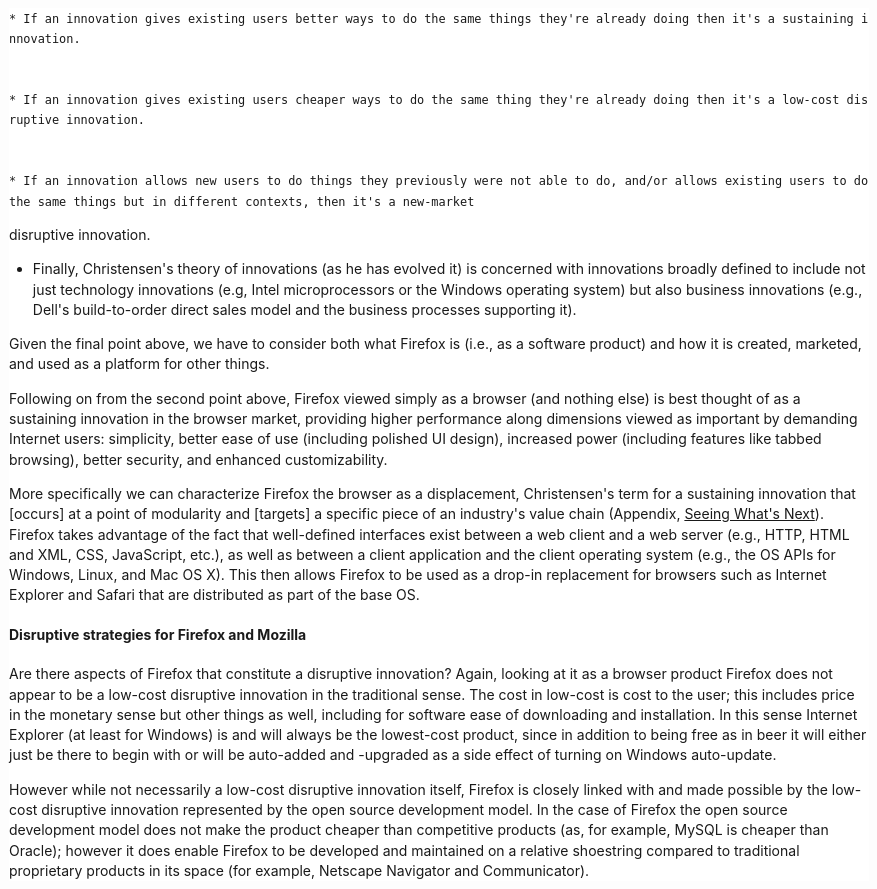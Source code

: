 	
    * If an innovation gives existing users better ways to do the same things they're already doing then it's a sustaining innovation.

	
    * If an innovation gives existing users cheaper ways to do the same thing they're already doing then it's a low-cost disruptive innovation.

	
    * If an innovation allows new users to do things they previously were not able to do, and/or allows existing users to do the same things but in different contexts, then it's a new-market
disruptive innovation.




	
  * Finally, Christensen's theory of innovations (as he has evolved it) is concerned with innovations broadly defined to include not just technology innovations (e.g, Intel microprocessors or the Windows
operating system) but also business innovations (e.g., Dell's build-to-order direct sales model and the business processes supporting it).


Given the final point above, we have to consider both what Firefox is (i.e., as a software product) and how it is created, marketed, and used as a platform for other things.

Following on from the second point above, Firefox viewed simply as a browser (and nothing else) is best thought of as a sustaining innovation in the browser market, providing higher performance along
dimensions viewed as important by demanding Internet users: simplicity, better ease of use (including polished UI design), increased power (including features like tabbed browsing), better security, and enhanced customizability.

More specifically we can characterize Firefox the browser as a displacement, Christensen's term for a sustaining innovation that [occurs] at a point of modularity and [targets] a specific piece of an industry's value chain (Appendix, [Seeing What's Next](http://www.amazon.com/Seeing-Whats-Next-Theories-Innovation/dp/1591391857/?tag=frankhecker-20)). Firefox takes advantage of the fact that well-defined interfaces exist between a web client and a web server (e.g., HTTP, HTML and XML, CSS, JavaScript, etc.), as well as between a client application and the client operating system (e.g., the OS APIs for Windows, Linux, and Mac OS X). This then allows Firefox to be used as a drop-in replacement for browsers such as Internet Explorer and Safari that are distributed as part of the base OS.


#### Disruptive strategies for Firefox and Mozilla


Are there aspects of Firefox that constitute a disruptive innovation? Again, looking at it as a browser product Firefox does not appear to be a low-cost disruptive innovation in the traditional sense. The cost in low-cost is cost to the user; this includes price in the monetary sense but other things as well, including for software ease of downloading and installation. In this sense Internet Explorer (at least for Windows) is and will always be the lowest-cost product, since in addition to being free as in beer it will either just be there to begin with or will be auto-added and -upgraded as a side effect of turning on Windows auto-update.

However while not necessarily a low-cost disruptive innovation itself, Firefox is closely linked with and made possible by the low-cost disruptive innovation represented by the open source development model. In the case of Firefox the open source development model does not make the product cheaper than competitive products (as, for example, MySQL is cheaper than Oracle); however it does enable Firefox to be developed and maintained on a relative shoestring compared to traditional proprietary products in its space (for example, Netscape Navigator and Communicator).
